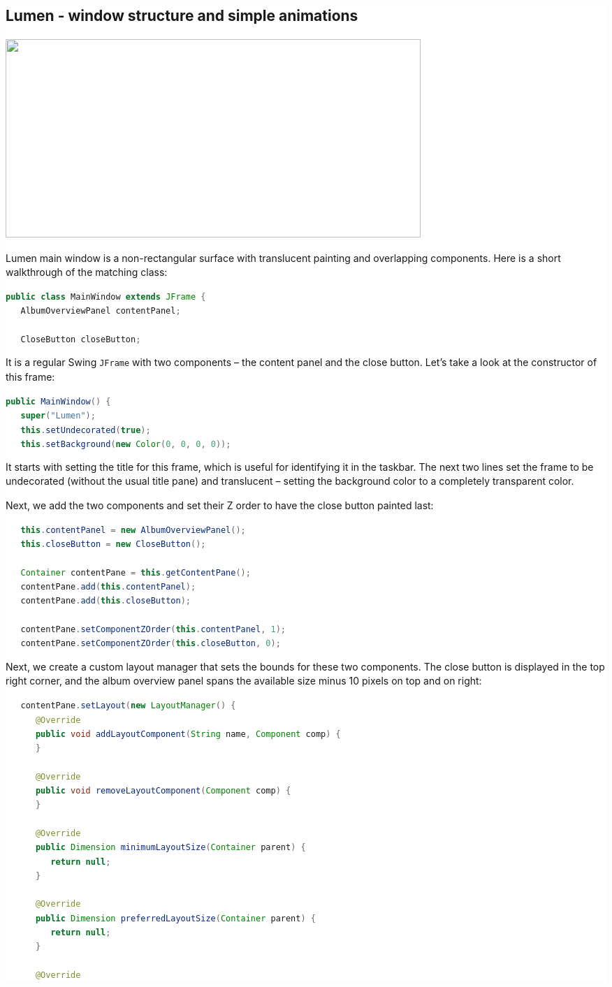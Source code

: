 
## Lumen - window structure and simple animations

<img src="https://raw.githubusercontent.com/kirill-grouchnikov/radiance/sunshine/docs/images/lumen/lumen-main.png" width="594" height="284" border=0>

Lumen main window is a non-rectangular surface with translucent painting and overlapping components. Here is a short walkthrough of the matching class:

```java
public class MainWindow extends JFrame {
   AlbumOverviewPanel contentPanel;

   CloseButton closeButton;
```

It is a regular Swing `JFrame` with two components – the content panel and the close button. Let’s take a look at the constructor of this frame:

```java
public MainWindow() {
   super("Lumen");
   this.setUndecorated(true);
   this.setBackground(new Color(0, 0, 0, 0));
```

It starts with setting the title for this frame, which is useful for identifying it in the taskbar. The next two lines set the frame to be undecorated (without the usual title pane) and translucent – setting the background color to a completely transparent color.

Next, we add the two components and set their Z order to have the close button painted last:

```java
   this.contentPanel = new AlbumOverviewPanel();
   this.closeButton = new CloseButton();

   Container contentPane = this.getContentPane();
   contentPane.add(this.contentPanel);
   contentPane.add(this.closeButton);

   contentPane.setComponentZOrder(this.contentPanel, 1);
   contentPane.setComponentZOrder(this.closeButton, 0);
```

Next, we create a custom layout manager that sets the bounds for these two components. The close button is displayed in the top right corner, and the album overview panel spans the available size minus 10 pixels on top and on right:

```java
   contentPane.setLayout(new LayoutManager() {
      @Override
      public void addLayoutComponent(String name, Component comp) {
      }

      @Override
      public void removeLayoutComponent(Component comp) {
      }

      @Override
      public Dimension minimumLayoutSize(Container parent) {
         return null;
      }

      @Override
      public Dimension preferredLayoutSize(Container parent) {
         return null;
      }

      @Override
```